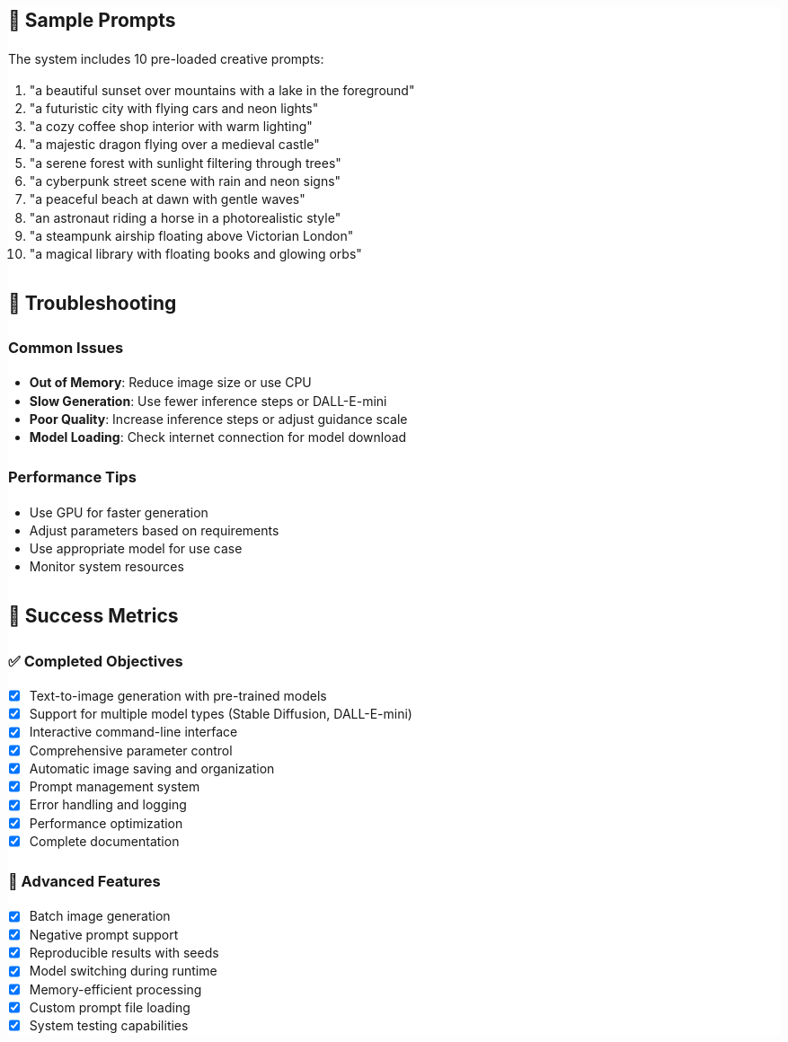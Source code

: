 ## 🎨 Sample Prompts

The system includes 10 pre-loaded creative prompts:
1. "a beautiful sunset over mountains with a lake in the foreground"
2. "a futuristic city with flying cars and neon lights"
3. "a cozy coffee shop interior with warm lighting"
4. "a majestic dragon flying over a medieval castle"
5. "a serene forest with sunlight filtering through trees"
6. "a cyberpunk street scene with rain and neon signs"
7. "a peaceful beach at dawn with gentle waves"
8. "an astronaut riding a horse in a photorealistic style"
9. "a steampunk airship floating above Victorian London"
10. "a magical library with floating books and glowing orbs"

## 🚨 Troubleshooting

### Common Issues
- **Out of Memory**: Reduce image size or use CPU
- **Slow Generation**: Use fewer inference steps or DALL-E-mini
- **Poor Quality**: Increase inference steps or adjust guidance scale
- **Model Loading**: Check internet connection for model download

### Performance Tips
- Use GPU for faster generation
- Adjust parameters based on requirements
- Use appropriate model for use case
- Monitor system resources

## 🎉 Success Metrics

### ✅ Completed Objectives
- [x] Text-to-image generation with pre-trained models
- [x] Support for multiple model types (Stable Diffusion, DALL-E-mini)
- [x] Interactive command-line interface
- [x] Comprehensive parameter control
- [x] Automatic image saving and organization
- [x] Prompt management system
- [x] Error handling and logging
- [x] Performance optimization
- [x] Complete documentation

### 🚀 Advanced Features
- [x] Batch image generation
- [x] Negative prompt support
- [x] Reproducible results with seeds
- [x] Model switching during runtime
- [x] Memory-efficient processing
- [x] Custom prompt file loading
- [x] System testing capabilities
